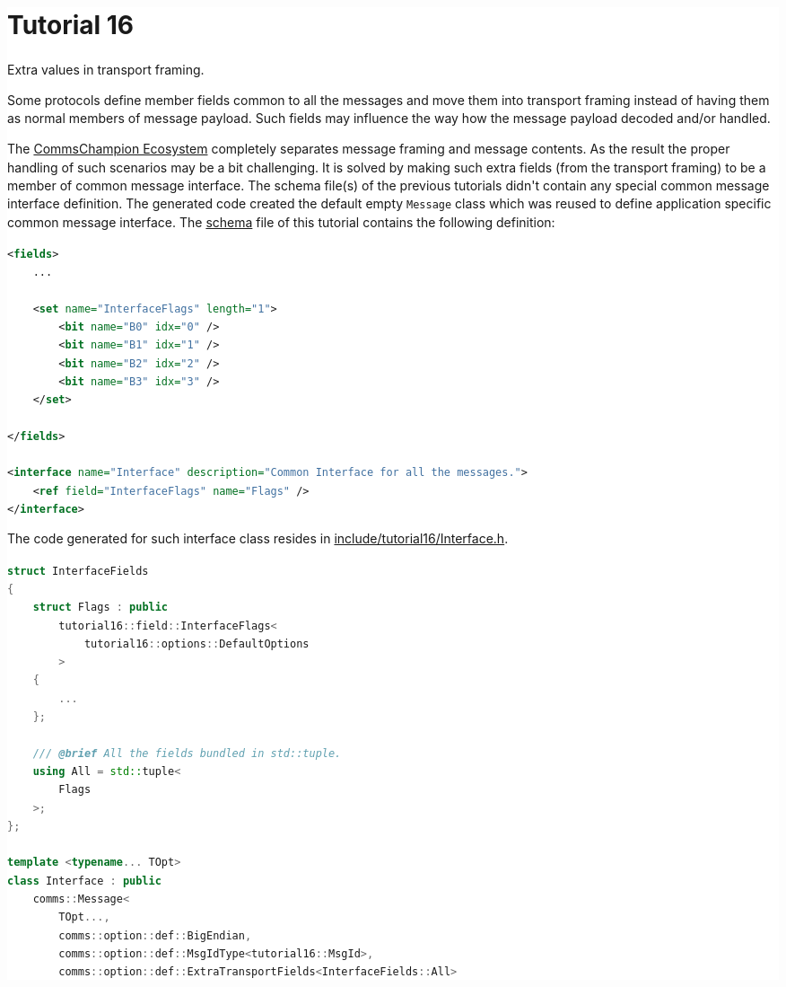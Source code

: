 # Tutorial 16
Extra values in transport framing.

Some protocols define member fields common to all the messages and move them into transport framing instead of
having them as normal members of message payload. Such fields may influence the way how the 
message payload decoded and/or handled.

The [CommsChampion Ecosystem](https://commschamp.github.io) completely separates message framing and message
contents. As the result the proper handling of such scenarios may be a bit challenging. It is solved by
making such extra fields (from the transport framing) to be a member of common message interface. The schema
file(s) of the previous tutorials didn't contain any special common message interface definition. The 
generated code created the default empty `Message` class which was reused to define application specific 
common message interface. The [schema](dsl/schema.xml) file of this tutorial contains the following 
definition:
```xml
<fields>
    ...
    
    <set name="InterfaceFlags" length="1">
        <bit name="B0" idx="0" />
        <bit name="B1" idx="1" />
        <bit name="B2" idx="2" />
        <bit name="B3" idx="3" />        
    </set>
    
</fields>

<interface name="Interface" description="Common Interface for all the messages.">
    <ref field="InterfaceFlags" name="Flags" />
</interface>
```
The code generated for such interface class resides in [include/tutorial16/Interface.h](include/tutorial16/Interface.h).
```cpp
struct InterfaceFields
{
    struct Flags : public
        tutorial16::field::InterfaceFlags<
            tutorial16::options::DefaultOptions
        >
    {
        ...
    };
    
    /// @brief All the fields bundled in std::tuple.
    using All = std::tuple<
        Flags
    >;
};

template <typename... TOpt>
class Interface : public
    comms::Message<
        TOpt...,
        comms::option::def::BigEndian,
        comms::option::def::MsgIdType<tutorial16::MsgId>,
        comms::option::def::ExtraTransportFields<InterfaceFields::All>
```